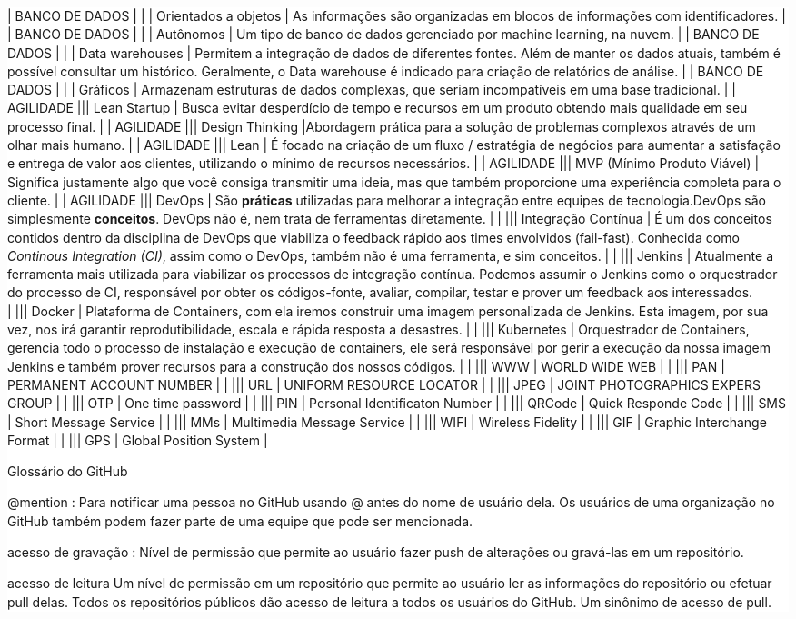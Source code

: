 | BANCO DE DADOS | | | Orientados a objetos | As informações são organizadas em blocos de informações com identificadores.  |
| BANCO DE DADOS | | | Autônomos | Um tipo de banco de dados gerenciado por machine learning, na nuvem. |
| BANCO DE DADOS | | | Data warehouses | Permitem a integração de dados de diferentes fontes. Além de manter os dados atuais, também é possível consultar um histórico. Geralmente, o Data warehouse é indicado para criação de relatórios de análise. |
| BANCO DE DADOS | | | Gráficos | Armazenam estruturas de dados complexas, que seriam incompatíveis em uma base tradicional. |
| AGILIDADE ||| Lean Startup | Busca evitar desperdício de tempo e recursos em um produto obtendo mais qualidade em seu processo final. |
| AGILIDADE ||| Design Thinking |Abordagem prática para a solução de problemas complexos através de um olhar mais humano. |
| AGILIDADE ||| Lean | É focado na criação de um fluxo / estratégia de negócios para aumentar a satisfação e entrega de valor aos clientes, utilizando o mínimo de recursos necessários. |
| AGILIDADE ||| MVP (Mínimo Produto Viável) | Significa justamente algo que você consiga transmitir uma ideia, mas que também proporcione uma experiência completa para o cliente. |
| AGILIDADE ||| DevOps | São **práticas** utilizadas para melhorar a integração entre equipes de tecnologia.DevOps são simplesmente **conceitos**. DevOps não é, nem trata de ferramentas diretamente. |
|           ||| Integração Contínua | É um dos conceitos contidos dentro da disciplina de DevOps que viabiliza o feedback rápido aos times envolvidos (fail-fast). Conhecida como *Continous Integration (CI)*, assim como o DevOps, também não é uma ferramenta, e sim conceitos.  |
|           ||| Jenkins | Atualmente a ferramenta mais utilizada para viabilizar os processos de integração contínua. Podemos assumir o Jenkins como o orquestrador do processo de CI, responsável por obter os códigos-fonte, avaliar, compilar, testar e prover um feedback aos interessados.  
|           ||| Docker | Plataforma de Containers, com ela iremos construir uma imagem personalizada de Jenkins. Esta imagem, por sua vez, nos irá garantir reprodutibilidade, escala e rápida resposta a desastres.   |
|           ||| Kubernetes |  Orquestrador de Containers, gerencia todo o processo de instalação e execução de containers, ele será responsável por gerir a execução da nossa imagem Jenkins e também prover recursos para a construção dos nossos códigos. |
|        ||| WWW   |  WORLD WIDE WEB |
|        ||| PAN   |  PERMANENT ACCOUNT NUMBER |
|        ||| URL   | UNIFORM RESOURCE LOCATOR |
|        ||| JPEG  | JOINT PHOTOGRAPHICS EXPERS GROUP |
|        ||| OTP   | One time password                |
|        ||| PIN   | Personal Identificaton Number    |
|        ||| QRCode | Quick Responde Code             |
|        ||| SMS    | Short Message Service           |
|        ||| MMs    | Multimedia Message Service      |
|        ||| WIFI   | Wireless Fidelity               |
|        ||| GIF    | Graphic Interchange Format      |
|        ||| GPS    | Global Position System          |

Glossário do GitHub

@mention : Para notificar uma pessoa no GitHub usando @ antes do nome de usuário dela. Os usuários de uma organização no GitHub também podem fazer parte de uma equipe que pode ser mencionada.

acesso de gravação :
Nível de permissão que permite ao usuário fazer push de alterações ou gravá-las em um repositório.

acesso de leitura
Um nível de permissão em um repositório que permite ao usuário ler as informações do repositório ou efetuar pull delas. Todos os repositórios públicos dão acesso de leitura a todos os usuários do GitHub. Um sinônimo de acesso de pull.
